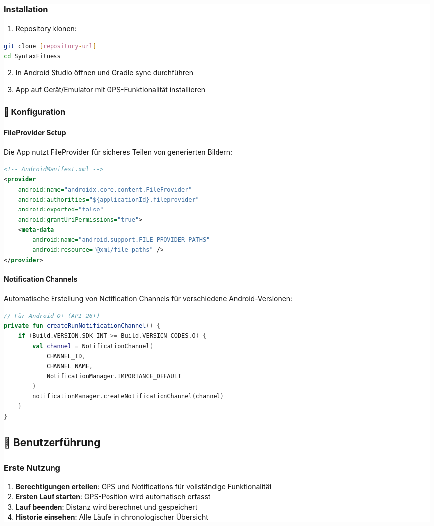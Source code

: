 ### Installation
1. Repository klonen:
```bash
git clone [repository-url]
cd SyntaxFitness
```

2. In Android Studio öffnen und Gradle sync durchführen

3. App auf Gerät/Emulator mit GPS-Funktionalität installieren

### 🔧 Konfiguration

#### FileProvider Setup
Die App nutzt FileProvider für sicheres Teilen von generierten Bildern:

```xml
<!-- AndroidManifest.xml -->
<provider
    android:name="androidx.core.content.FileProvider"
    android:authorities="${applicationId}.fileprovider"
    android:exported="false"
    android:grantUriPermissions="true">
    <meta-data
        android:name="android.support.FILE_PROVIDER_PATHS"
        android:resource="@xml/file_paths" />
</provider>
```

#### Notification Channels
Automatische Erstellung von Notification Channels für verschiedene Android-Versionen:

```kotlin
// Für Android O+ (API 26+)
private fun createRunNotificationChannel() {
    if (Build.VERSION.SDK_INT >= Build.VERSION_CODES.O) {
        val channel = NotificationChannel(
            CHANNEL_ID,
            CHANNEL_NAME,
            NotificationManager.IMPORTANCE_DEFAULT
        )
        notificationManager.createNotificationChannel(channel)
    }
}
```

## 📱 Benutzerführung

### Erste Nutzung
1. **Berechtigungen erteilen**: GPS und Notifications für vollständige Funktionalität
2. **Ersten Lauf starten**: GPS-Position wird automatisch erfasst
3. **Lauf beenden**: Distanz wird berechnet und gespeichert
4. **Historie einsehen**: Alle Läufe in chronologischer Übersicht
